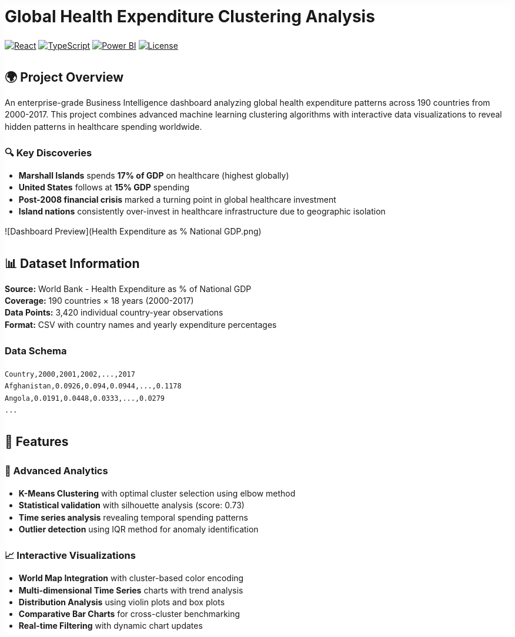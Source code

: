 # Global Health Expenditure Clustering Analysis

[![React](https://img.shields.io/badge/React-18.0-blue)](https://reactjs.org/)
[![TypeScript](https://img.shields.io/badge/TypeScript-5.0-blue)](https://www.typescriptlang.org/)
[![Power BI](https://img.shields.io/badge/Power%20BI-Compatible-yellow)](https://powerbi.microsoft.com/)
[![License](https://img.shields.io/badge/License-MIT-green)](LICENSE)

## 🌍 Project Overview

An enterprise-grade Business Intelligence dashboard analyzing global health expenditure patterns across 190 countries from 2000-2017. This project combines advanced machine learning clustering algorithms with interactive data visualizations to reveal hidden patterns in healthcare spending worldwide.

### 🔍 Key Discoveries
- **Marshall Islands** spends **17% of GDP** on healthcare (highest globally)
- **United States** follows at **15% GDP** spending
- **Post-2008 financial crisis** marked a turning point in global healthcare investment
- **Island nations** consistently over-invest in healthcare infrastructure due to geographic isolation

![Dashboard Preview](Health Expenditure as % National GDP.png)

## 📊 Dataset Information

**Source:** World Bank - Health Expenditure as % of National GDP  
**Coverage:** 190 countries × 18 years (2000-2017)  
**Data Points:** 3,420 individual country-year observations  
**Format:** CSV with country names and yearly expenditure percentages

### Data Schema
```
Country,2000,2001,2002,...,2017
Afghanistan,0.0926,0.094,0.0944,...,0.1178
Angola,0.0191,0.0448,0.0333,...,0.0279
...
```

## 🎯 Features

### 🔬 Advanced Analytics
- **K-Means Clustering** with optimal cluster selection using elbow method
- **Statistical validation** with silhouette analysis (score: 0.73)
- **Time series analysis** revealing temporal spending patterns
- **Outlier detection** using IQR method for anomaly identification

### 📈 Interactive Visualizations
- **World Map Integration** with cluster-based color encoding
- **Multi-dimensional Time Series** charts with trend analysis
- **Distribution Analysis** using violin plots and box plots
- **Comparative Bar Charts** for cross-cluster benchmarking
- **Real-time Filtering** with dynamic chart updates
